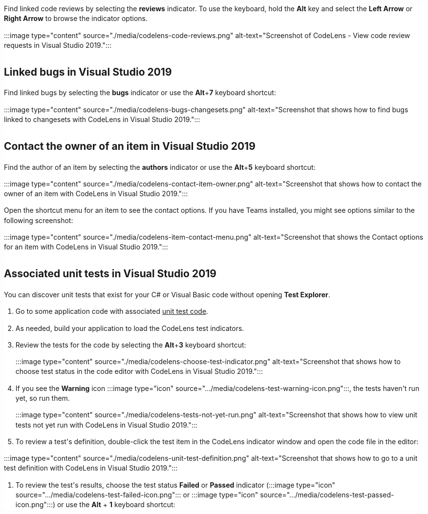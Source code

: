 Find linked code reviews by selecting the **reviews** indicator. To use the keyboard, hold the **Alt** key and select the **Left Arrow** or **Right Arrow** to browse the indicator options.

:::image type="content" source="./media/codelens-code-reviews.png" alt-text="Screenshot of CodeLens - View code review requests in Visual Studio 2019.":::

## Linked bugs in Visual Studio 2019

Find linked bugs by selecting the **bugs** indicator or use the  **Alt**+**7** keyboard shortcut:

:::image type="content" source="./media/codelens-bugs-changesets.png" alt-text="Screenshot that shows how to find bugs linked to changesets with CodeLens in Visual Studio 2019.":::

## Contact the owner of an item in Visual Studio 2019

Find the author of an item by selecting the **authors** indicator or use the **Alt**+**5** keyboard shortcut:

:::image type="content" source="./media/codelens-contact-item-owner.png" alt-text="Screenshot that shows how to contact the owner of an item with CodeLens in Visual Studio 2019.":::

Open the shortcut menu for an item to see the contact options. If you have Teams installed, you might see options similar to the following screenshot:

:::image type="content" source="./media/codelens-item-contact-menu.png" alt-text="Screenshot that shows the Contact options for an item with CodeLens in Visual Studio 2019.":::

## Associated unit tests in Visual Studio 2019

You can discover unit tests that exist for your C# or Visual Basic code without opening **Test Explorer**.

1. Go to some application code with associated [unit test code](../test/unit-test-your-code.md).

1. As needed, build your application to load the CodeLens test indicators.

1. Review the tests for the code by selecting the **Alt**+**3** keyboard shortcut:

   :::image type="content" source="./media/codelens-choose-test-indicator.png" alt-text="Screenshot that shows how to choose test status in the code editor with CodeLens in Visual Studio 2019.":::

1. If you see the **Warning** icon :::image type="icon" source=".../media/codelens-test-warning-icon.png":::, the tests haven't run yet, so run them.

   :::image type="content" source="./media/codelens-tests-not-yet-run.png" alt-text="Screenshot that shows how to view unit tests not yet run with CodeLens in Visual Studio 2019.":::

1. To review a test's definition, double-click the test item in the CodeLens indicator window and open the code file in the editor:

 :::image type="content" source="./media/codelens-unit-test-definition.png" alt-text="Screenshot that shows how to go to a unit test definition with CodeLens in Visual Studio 2019.":::

1. To review the test's results, choose the test status **Failed** or **Passed** indicator (:::image type="icon" source=".../media/codelens-test-failed-icon.png"::: or :::image type="icon" source=".../media/codelens-test-passed-icon.png":::) or use the **Alt** + **1** keyboard shortcut:
